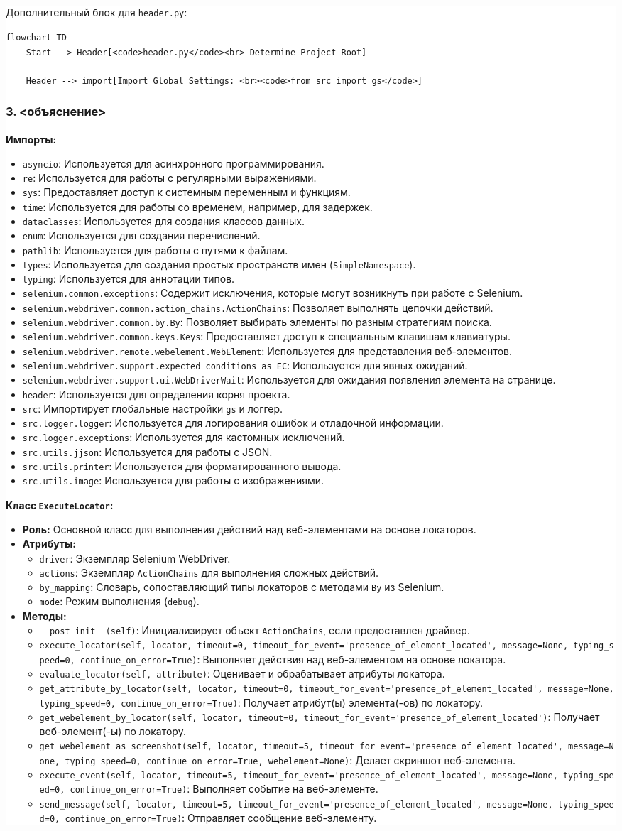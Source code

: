 Дополнительный блок для `header.py`:

```mermaid
flowchart TD
    Start --> Header[<code>header.py</code><br> Determine Project Root]

    Header --> import[Import Global Settings: <br><code>from src import gs</code>]
```

### 3. <объяснение>

**Импорты:**

*   `asyncio`: Используется для асинхронного программирования.
*   `re`: Используется для работы с регулярными выражениями.
*   `sys`: Предоставляет доступ к системным переменным и функциям.
*   `time`: Используется для работы со временем, например, для задержек.
*   `dataclasses`: Используется для создания классов данных.
*   `enum`: Используется для создания перечислений.
*   `pathlib`: Используется для работы с путями к файлам.
*   `types`: Используется для создания простых пространств имен (`SimpleNamespace`).
*   `typing`: Используется для аннотации типов.
*   `selenium.common.exceptions`: Содержит исключения, которые могут возникнуть при работе с Selenium.
*   `selenium.webdriver.common.action_chains.ActionChains`: Позволяет выполнять цепочки действий.
*   `selenium.webdriver.common.by.By`: Позволяет выбирать элементы по разным стратегиям поиска.
*   `selenium.webdriver.common.keys.Keys`: Предоставляет доступ к специальным клавишам клавиатуры.
*   `selenium.webdriver.remote.webelement.WebElement`: Используется для представления веб-элементов.
*   `selenium.webdriver.support.expected_conditions as EC`: Используется для явных ожиданий.
*   `selenium.webdriver.support.ui.WebDriverWait`: Используется для ожидания появления элемента на странице.
*   `header`: Используется для определения корня проекта.
*   `src`: Импортирует глобальные настройки `gs` и логгер.
*   `src.logger.logger`: Используется для логирования ошибок и отладочной информации.
*   `src.logger.exceptions`: Используется для кастомных исключений.
*    `src.utils.jjson`: Используется для работы с JSON.
*   `src.utils.printer`: Используется для форматированного вывода.
*  `src.utils.image`: Используется для работы с изображениями.

**Класс `ExecuteLocator`:**

*   **Роль:** Основной класс для выполнения действий над веб-элементами на основе локаторов.
*   **Атрибуты:**
    *   `driver`: Экземпляр Selenium WebDriver.
    *   `actions`: Экземпляр `ActionChains` для выполнения сложных действий.
    *   `by_mapping`: Словарь, сопоставляющий типы локаторов с методами `By` из Selenium.
    *   `mode`: Режим выполнения (`debug`).
*   **Методы:**
    *   `__post_init__(self)`: Инициализирует объект `ActionChains`, если предоставлен драйвер.
    *   `execute_locator(self, locator, timeout=0, timeout_for_event='presence_of_element_located', message=None, typing_speed=0, continue_on_error=True)`: Выполняет действия над веб-элементом на основе локатора.
    *   `evaluate_locator(self, attribute)`: Оценивает и обрабатывает атрибуты локатора.
    *   `get_attribute_by_locator(self, locator, timeout=0, timeout_for_event='presence_of_element_located', message=None, typing_speed=0, continue_on_error=True)`: Получает атрибут(ы) элемента(-ов) по локатору.
    *   `get_webelement_by_locator(self, locator, timeout=0, timeout_for_event='presence_of_element_located')`: Получает веб-элемент(-ы) по локатору.
    *   `get_webelement_as_screenshot(self, locator, timeout=5, timeout_for_event='presence_of_element_located', message=None, typing_speed=0, continue_on_error=True, webelement=None)`: Делает скриншот веб-элемента.
    *   `execute_event(self, locator, timeout=5, timeout_for_event='presence_of_element_located', message=None, typing_speed=0, continue_on_error=True)`: Выполняет событие на веб-элементе.
    *  `send_message(self, locator, timeout=5, timeout_for_event='presence_of_element_located', message=None, typing_speed=0, continue_on_error=True)`: Отправляет сообщение веб-элементу.